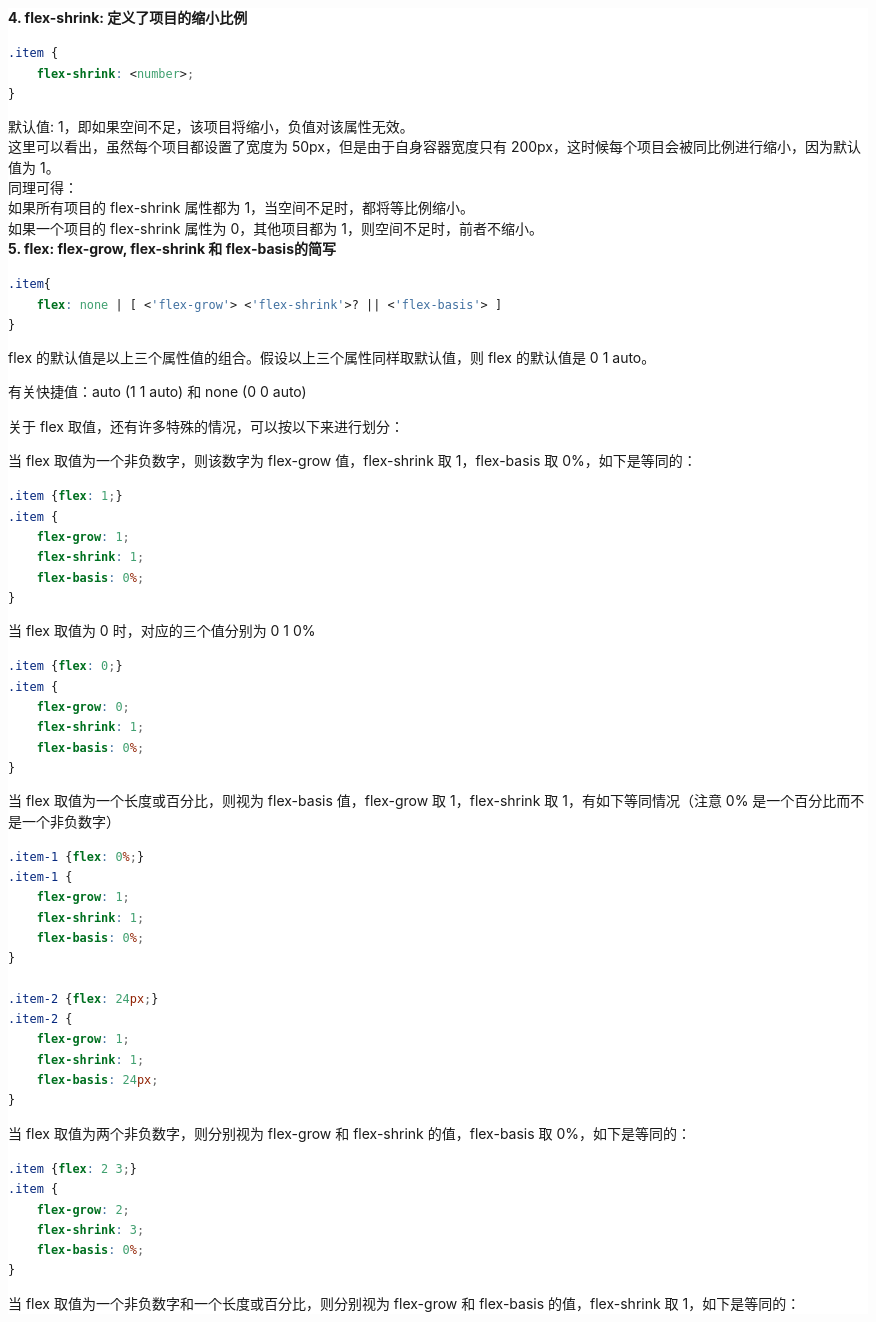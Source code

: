 **4. flex-shrink: 定义了项目的缩小比例**
```css
.item {
    flex-shrink: <number>;
}
```
默认值: 1，即如果空间不足，该项目将缩小，负值对该属性无效。  
这里可以看出，虽然每个项目都设置了宽度为 50px，但是由于自身容器宽度只有 200px，这时候每个项目会被同比例进行缩小，因为默认值为 1。  
同理可得：  
如果所有项目的 flex-shrink 属性都为 1，当空间不足时，都将等比例缩小。  
如果一个项目的 flex-shrink 属性为 0，其他项目都为 1，则空间不足时，前者不缩小。  
**5. flex: flex-grow, flex-shrink 和 flex-basis的简写**
```css
.item{
    flex: none | [ <'flex-grow'> <'flex-shrink'>? || <'flex-basis'> ]
} 
```
flex 的默认值是以上三个属性值的组合。假设以上三个属性同样取默认值，则 flex 的默认值是 0 1 auto。

有关快捷值：auto (1 1 auto) 和 none (0 0 auto)

关于 flex 取值，还有许多特殊的情况，可以按以下来进行划分：

当 flex 取值为一个非负数字，则该数字为 flex-grow 值，flex-shrink 取 1，flex-basis 取 0%，如下是等同的：
```css
.item {flex: 1;}
.item {
    flex-grow: 1;
    flex-shrink: 1;
    flex-basis: 0%;
}
```
当 flex 取值为 0 时，对应的三个值分别为 0 1 0%
```css
.item {flex: 0;}
.item {
    flex-grow: 0;
    flex-shrink: 1;
    flex-basis: 0%;
}
```
当 flex 取值为一个长度或百分比，则视为 flex-basis 值，flex-grow 取 1，flex-shrink 取 1，有如下等同情况（注意 0% 是一个百分比而不是一个非负数字）
```css
.item-1 {flex: 0%;}
.item-1 {
    flex-grow: 1;
    flex-shrink: 1;
    flex-basis: 0%;
}

.item-2 {flex: 24px;}
.item-2 {
    flex-grow: 1;
    flex-shrink: 1;
    flex-basis: 24px;
}
```
当 flex 取值为两个非负数字，则分别视为 flex-grow 和 flex-shrink 的值，flex-basis 取 0%，如下是等同的：
```css
.item {flex: 2 3;}
.item {
    flex-grow: 2;
    flex-shrink: 3;
    flex-basis: 0%;
}
```
当 flex 取值为一个非负数字和一个长度或百分比，则分别视为 flex-grow 和 flex-basis 的值，flex-shrink 取 1，如下是等同的：